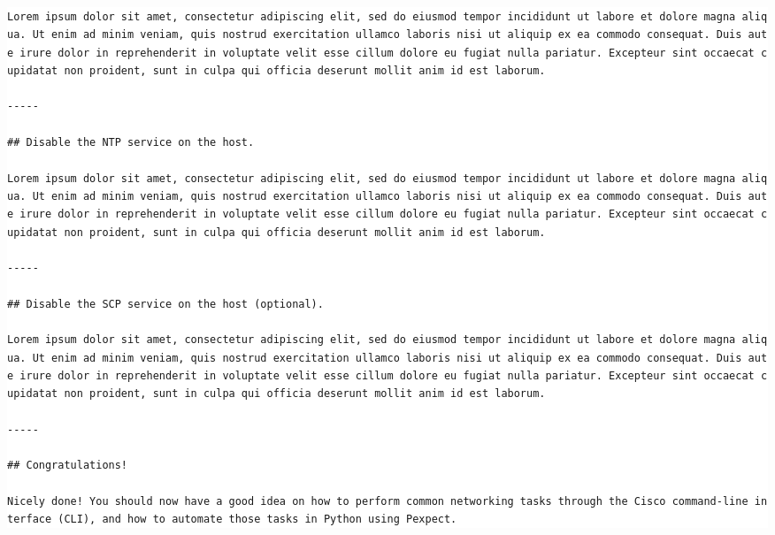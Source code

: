 ```
Lorem ipsum dolor sit amet, consectetur adipiscing elit, sed do eiusmod tempor incididunt ut labore et dolore magna aliqua. Ut enim ad minim veniam, quis nostrud exercitation ullamco laboris nisi ut aliquip ex ea commodo consequat. Duis aute irure dolor in reprehenderit in voluptate velit esse cillum dolore eu fugiat nulla pariatur. Excepteur sint occaecat cupidatat non proident, sunt in culpa qui officia deserunt mollit anim id est laborum.

-----

## Disable the NTP service on the host. 

Lorem ipsum dolor sit amet, consectetur adipiscing elit, sed do eiusmod tempor incididunt ut labore et dolore magna aliqua. Ut enim ad minim veniam, quis nostrud exercitation ullamco laboris nisi ut aliquip ex ea commodo consequat. Duis aute irure dolor in reprehenderit in voluptate velit esse cillum dolore eu fugiat nulla pariatur. Excepteur sint occaecat cupidatat non proident, sunt in culpa qui officia deserunt mollit anim id est laborum.

-----

## Disable the SCP service on the host (optional). 

Lorem ipsum dolor sit amet, consectetur adipiscing elit, sed do eiusmod tempor incididunt ut labore et dolore magna aliqua. Ut enim ad minim veniam, quis nostrud exercitation ullamco laboris nisi ut aliquip ex ea commodo consequat. Duis aute irure dolor in reprehenderit in voluptate velit esse cillum dolore eu fugiat nulla pariatur. Excepteur sint occaecat cupidatat non proident, sunt in culpa qui officia deserunt mollit anim id est laborum.

-----

## Congratulations!

Nicely done! You should now have a good idea on how to perform common networking tasks through the Cisco command-line interface (CLI), and how to automate those tasks in Python using Pexpect.
